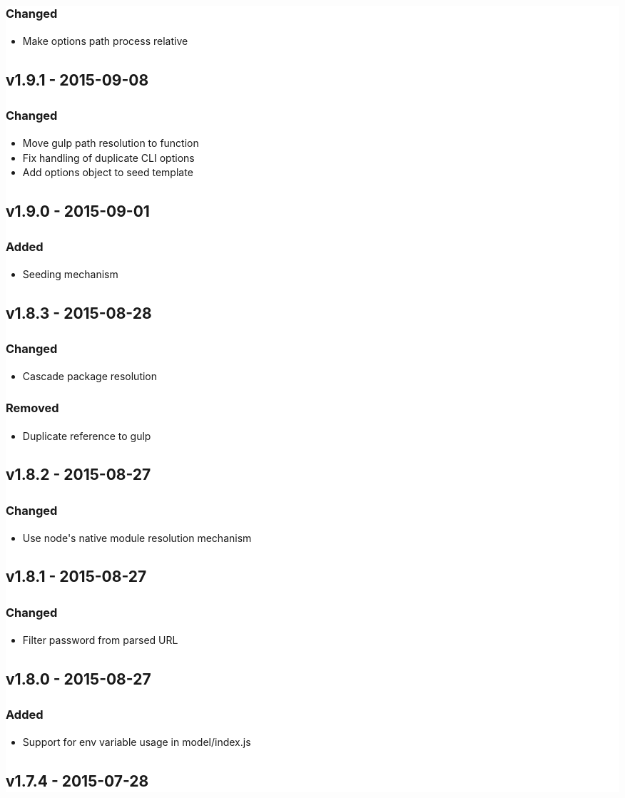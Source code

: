 ### Changed

- Make options path process relative

## v1.9.1 - 2015-09-08

### Changed

- Move gulp path resolution to function
- Fix handling of duplicate CLI options
- Add options object to seed template

## v1.9.0 - 2015-09-01

### Added

- Seeding mechanism

## v1.8.3 - 2015-08-28

### Changed

- Cascade package resolution

### Removed

- Duplicate reference to gulp

## v1.8.2 - 2015-08-27

### Changed

- Use node's native module resolution mechanism

## v1.8.1 - 2015-08-27

### Changed

- Filter password from parsed URL

## v1.8.0 - 2015-08-27

### Added

- Support for env variable usage in model/index.js

## v1.7.4 - 2015-07-28
